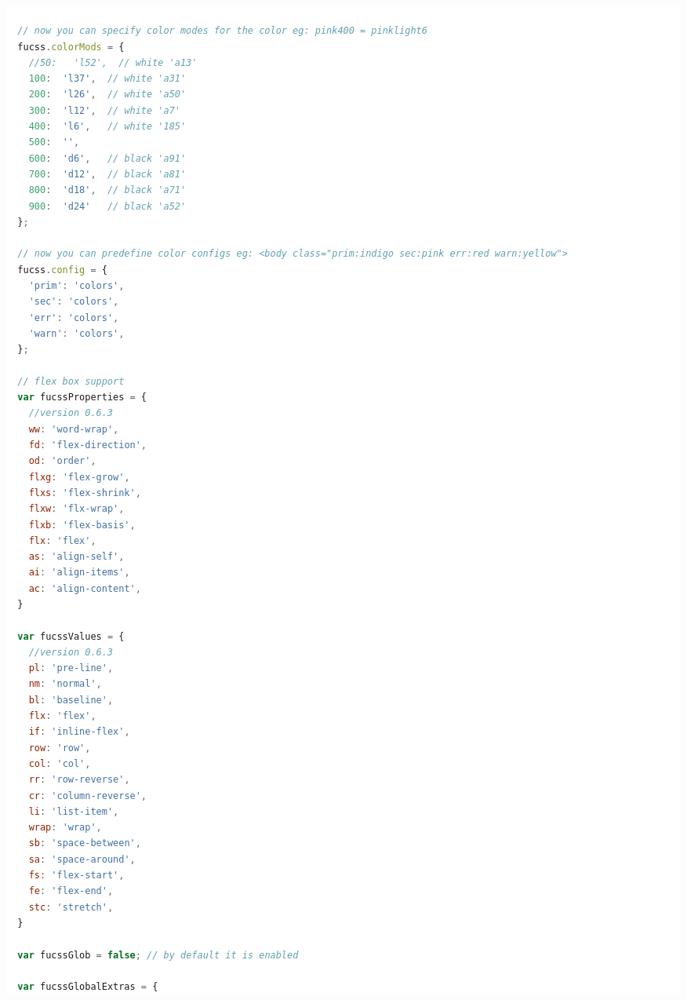 ```javascript

  // now you can specify color modes for the color eg: pink400 = pinklight6
  fucss.colorMods = {
    //50:   'l52',  // white 'a13'
    100:  'l37',  // white 'a31'
    200:  'l26',  // white 'a50'
    300:  'l12',  // white 'a7'
    400:  'l6',   // white '185'
    500:  '',
    600:  'd6',   // black 'a91'
    700:  'd12',  // black 'a81'
    800:  'd18',  // black 'a71'
    900:  'd24'   // black 'a52'
  };

  // now you can predefine color configs eg: <body class="prim:indigo sec:pink err:red warn:yellow">
  fucss.config = {
    'prim': 'colors',
    'sec': 'colors',
    'err': 'colors',
    'warn': 'colors',
  };

  // flex box support
  var fucssProperties = {
    //version 0.6.3
    ww: 'word-wrap',
    fd: 'flex-direction',
    od: 'order',
    flxg: 'flex-grow',
    flxs: 'flex-shrink',
    flxw: 'flx-wrap',
    flxb: 'flex-basis',
    flx: 'flex',
    as: 'align-self',
    ai: 'align-items',
    ac: 'align-content',
  }

  var fucssValues = {
    //version 0.6.3
    pl: 'pre-line',
    nm: 'normal',
    bl: 'baseline',
    flx: 'flex',
    if: 'inline-flex',
    row: 'row',
    col: 'col',
    rr: 'row-reverse',
    cr: 'column-reverse',
    li: 'list-item',
    wrap: 'wrap',
    sb: 'space-between',
    sa: 'space-around',
    fs: 'flex-start',
    fe: 'flex-end',
    stc: 'stretch',
  }

  var fucssGlob = false; // by default it is enabled

  var fucssGlobalExtras = {
```